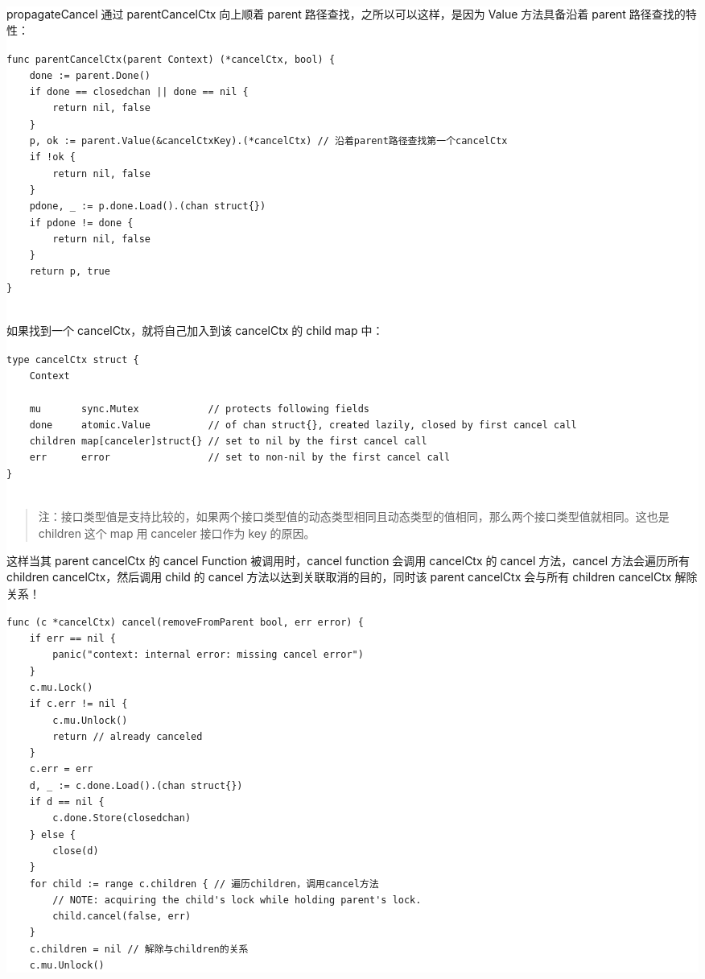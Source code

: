 propagateCancel 通过 parentCancelCtx 向上顺着 parent 路径查找，之所以可以这样，是因为 Value 方法具备沿着 parent 路径查找的特性：

```
func parentCancelCtx(parent Context) (*cancelCtx, bool) {
    done := parent.Done()
    if done == closedchan || done == nil {
        return nil, false
    }
    p, ok := parent.Value(&cancelCtxKey).(*cancelCtx) // 沿着parent路径查找第一个cancelCtx
    if !ok {
        return nil, false
    }
    pdone, _ := p.done.Load().(chan struct{})
    if pdone != done {
        return nil, false
    }
    return p, true
}


```

如果找到一个 cancelCtx，就将自己加入到该 cancelCtx 的 child map 中：

```
type cancelCtx struct {
    Context

    mu       sync.Mutex            // protects following fields
    done     atomic.Value          // of chan struct{}, created lazily, closed by first cancel call
    children map[canceler]struct{} // set to nil by the first cancel call
    err      error                 // set to non-nil by the first cancel call
}


```

> 注：接口类型值是支持比较的，如果两个接口类型值的动态类型相同且动态类型的值相同，那么两个接口类型值就相同。这也是 children 这个 map 用 canceler 接口作为 key 的原因。

这样当其 parent cancelCtx 的 cancel Function 被调用时，cancel function 会调用 cancelCtx 的 cancel 方法，cancel 方法会遍历所有 children cancelCtx，然后调用 child 的 cancel 方法以达到关联取消的目的，同时该 parent cancelCtx 会与所有 children cancelCtx 解除关系！

```
func (c *cancelCtx) cancel(removeFromParent bool, err error) {
    if err == nil {
        panic("context: internal error: missing cancel error")
    }
    c.mu.Lock()
    if c.err != nil {
        c.mu.Unlock()
        return // already canceled
    }
    c.err = err
    d, _ := c.done.Load().(chan struct{})
    if d == nil {
        c.done.Store(closedchan)
    } else {
        close(d)
    }
    for child := range c.children { // 遍历children，调用cancel方法
        // NOTE: acquiring the child's lock while holding parent's lock.
        child.cancel(false, err)
    }
    c.children = nil // 解除与children的关系
    c.mu.Unlock()

```